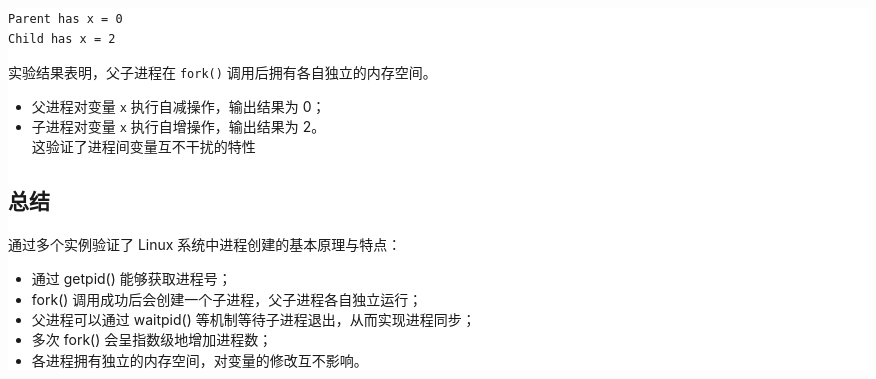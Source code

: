 ```bash
Parent has x = 0
Child has x = 2
```
  
实验结果表明，父子进程在 `fork()` 调用后拥有各自独立的内存空间。  

- 父进程对变量 `x` 执行自减操作，输出结果为 0；  
- 子进程对变量 `x` 执行自增操作，输出结果为 2。  
这验证了进程间变量互不干扰的特性


## 总结

通过多个实例验证了 Linux 系统中进程创建的基本原理与特点：

- 通过 getpid() 能够获取进程号；
- fork() 调用成功后会创建一个子进程，父子进程各自独立运行；
- 父进程可以通过 waitpid() 等机制等待子进程退出，从而实现进程同步；
- 多次 fork() 会呈指数级地增加进程数；
- 各进程拥有独立的内存空间，对变量的修改互不影响。
